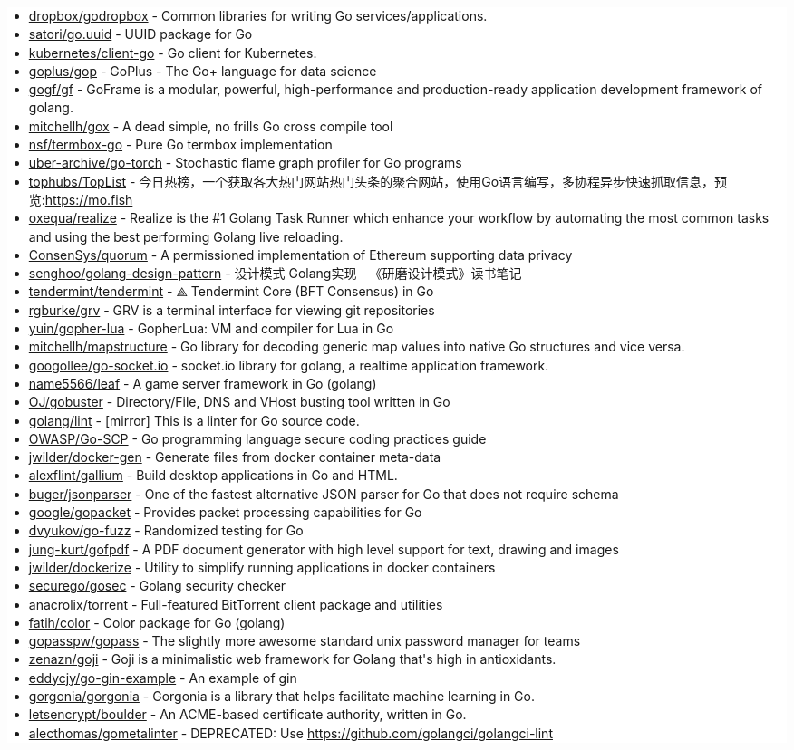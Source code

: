 * [dropbox/godropbox](https://github.com/dropbox/godropbox) - Common libraries for writing Go services/applications.
* [satori/go.uuid](https://github.com/satori/go.uuid) - UUID package for Go
* [kubernetes/client-go](https://github.com/kubernetes/client-go) - Go client for Kubernetes.
* [goplus/gop](https://github.com/goplus/gop) - GoPlus - The Go+ language for data science
* [gogf/gf](https://github.com/gogf/gf) - GoFrame is a modular, powerful, high-performance and production-ready application development framework of golang.
* [mitchellh/gox](https://github.com/mitchellh/gox) - A dead simple, no frills Go cross compile tool
* [nsf/termbox-go](https://github.com/nsf/termbox-go) - Pure Go termbox implementation
* [uber-archive/go-torch](https://github.com/uber-archive/go-torch) - Stochastic flame graph profiler for Go programs
* [tophubs/TopList](https://github.com/tophubs/TopList) - 今日热榜，一个获取各大热门网站热门头条的聚合网站，使用Go语言编写，多协程异步快速抓取信息，预览:https://mo.fish
* [oxequa/realize](https://github.com/oxequa/realize) - Realize is the #1 Golang Task Runner which enhance your workflow by automating the most common tasks and using the best performing Golang live reloading.
* [ConsenSys/quorum](https://github.com/ConsenSys/quorum) - A permissioned implementation of Ethereum supporting data privacy
* [senghoo/golang-design-pattern](https://github.com/senghoo/golang-design-pattern) - 设计模式 Golang实现－《研磨设计模式》读书笔记
* [tendermint/tendermint](https://github.com/tendermint/tendermint) - ⟁ Tendermint Core (BFT Consensus) in Go
* [rgburke/grv](https://github.com/rgburke/grv) - GRV is a terminal interface for viewing git repositories
* [yuin/gopher-lua](https://github.com/yuin/gopher-lua) - GopherLua: VM and compiler for Lua in Go
* [mitchellh/mapstructure](https://github.com/mitchellh/mapstructure) - Go library for decoding generic map values into native Go structures and vice versa.
* [googollee/go-socket.io](https://github.com/googollee/go-socket.io) - socket.io library for golang, a realtime application framework.
* [name5566/leaf](https://github.com/name5566/leaf) - A game server framework in Go (golang)
* [OJ/gobuster](https://github.com/OJ/gobuster) - Directory/File, DNS and VHost busting tool written in Go
* [golang/lint](https://github.com/golang/lint) - [mirror] This is a linter for Go source code.
* [OWASP/Go-SCP](https://github.com/OWASP/Go-SCP) - Go programming language secure coding practices guide
* [jwilder/docker-gen](https://github.com/jwilder/docker-gen) - Generate files from docker container meta-data
* [alexflint/gallium](https://github.com/alexflint/gallium) - Build desktop applications in Go and HTML.
* [buger/jsonparser](https://github.com/buger/jsonparser) - One of the fastest alternative JSON parser for Go that does not require schema
* [google/gopacket](https://github.com/google/gopacket) - Provides packet processing capabilities for Go
* [dvyukov/go-fuzz](https://github.com/dvyukov/go-fuzz) - Randomized testing for Go
* [jung-kurt/gofpdf](https://github.com/jung-kurt/gofpdf) - A PDF document generator with high level support for text, drawing and images
* [jwilder/dockerize](https://github.com/jwilder/dockerize) - Utility to simplify running applications in docker containers
* [securego/gosec](https://github.com/securego/gosec) - Golang security checker
* [anacrolix/torrent](https://github.com/anacrolix/torrent) - Full-featured BitTorrent client package and utilities
* [fatih/color](https://github.com/fatih/color) - Color package for Go (golang)
* [gopasspw/gopass](https://github.com/gopasspw/gopass) - The slightly more awesome standard unix password manager for teams
* [zenazn/goji](https://github.com/zenazn/goji) - Goji is a minimalistic web framework for Golang that's high in antioxidants.
* [eddycjy/go-gin-example](https://github.com/eddycjy/go-gin-example) - An example of gin
* [gorgonia/gorgonia](https://github.com/gorgonia/gorgonia) - Gorgonia is a library that helps facilitate machine learning in Go.
* [letsencrypt/boulder](https://github.com/letsencrypt/boulder) - An ACME-based certificate authority, written in Go.
* [alecthomas/gometalinter](https://github.com/alecthomas/gometalinter) - DEPRECATED: Use https://github.com/golangci/golangci-lint